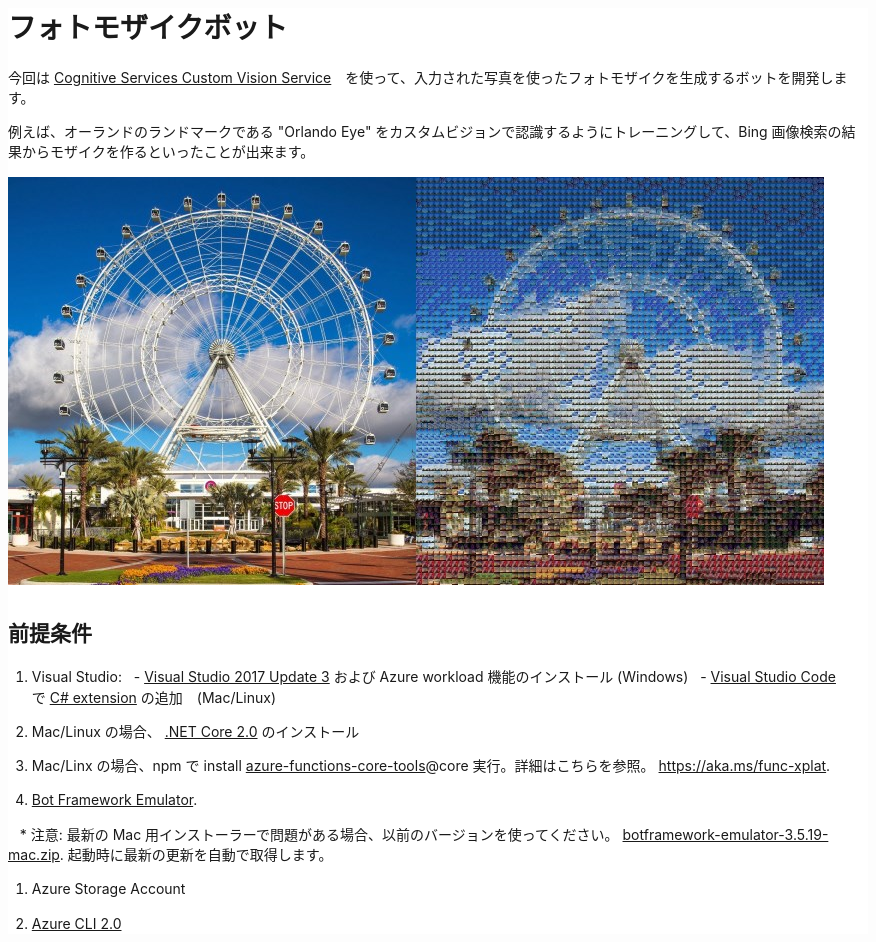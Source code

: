 # フォトモザイクボット

今回は [Cognitive Services Custom Vision Service](https://azure.microsoft.com/en-us/services/cognitive-services/custom-vision-service/)　を使って、入力された写真を使ったフォトモザイクを生成するボットを開発します。

例えば、オーランドのランドマークである "Orlando Eye" をカスタムビジョンで認識するようにトレーニングして、Bing 画像検索の結果からモザイクを作るといったことが出来ます。

![Orlando Eye Mosaic](images/orlando-eye-both.jpg)

## 前提条件

1. Visual Studio:
   - [Visual Studio 2017 Update 3](https://www.visualstudio.com/downloads/) および Azure workload 機能のインストール (Windows)
   - [Visual Studio Code](https://code.visualstudio.com/download) で [C# extension](https://code.visualstudio.com/docs/languages/csharp) の追加　(Mac/Linux)

1. Mac/Linux の場合、 [.NET Core 2.0](https://www.microsoft.com/net/core#macos) のインストール

1. Mac/Linx の場合、npm で install [azure\-functions\-core\-tools](https://www.npmjs.com/package/azure-functions-core-tools)@core 実行。詳細はこちらを参照。 https://aka.ms/func-xplat.

1. [Bot Framework Emulator](https://github.com/Microsoft/BotFramework-Emulator/releases/). 

    * 注意: 最新の Mac 用インストーラーで問題がある場合、以前のバージョンを使ってください。 [botframework\-emulator\-3\.5\.19\-mac\.zip](https://github.com/Microsoft/BotFramework-Emulator/releases/download/v3.5.19/botframework-emulator-3.5.19-mac.zip). 起動時に最新の更新を自動で取得します。

1. Azure Storage Account

1. [Azure CLI 2.0](https://docs.microsoft.com/en-us/cli/azure/install-azure-cli?view=azure-cli-latest)
